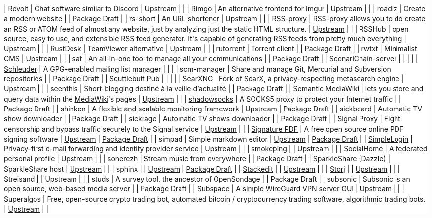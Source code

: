 | [Revolt](https://revolt.chat/) | Chat software similar to Discord | [Upstream](https://github.com/revoltchat) |  |
| [Rimgo](https://i.bcow.xyz/) | An alternative frontend for Imgur | [Upstream](https://codeberg.org/video-prize-ranch/rimgo) |  |
| [roadiz](https://www.roadiz.io) | Create a modern website |  | [Package Draft](https://github.com/YunoHost-Apps/roadiz_ynh) |
| rs-short | An URL shortener | [Upstream](https://git.42l.fr/42l/rs-short) |  |
| RSS-proxy | RSS-proxy allows you to do create an RSS or ATOM feed of almost any website, just by analyzing just the static HTML structure.  | [Upstream](https://github.com/damoeb/rss-proxy) |  |
| RSSHub | open source, easy to use, and extensible RSS feed generator. It's capable of generating RSS feeds from pretty much everything | [Upstream](https://github.com/DIYgod/RSSHub) |  |
| [RustDesk](https://rustdesk.com/server 'RustDesk Server') | [TeamViewer](https://teamviewer.com) alternative | [Upstream](https://github.com/rustdesk/rustdesk-server 'RustDesk Server on GitHub') |  |
| rutorrent | Torrent client |  | [Package Draft](https://github.com/CotzaDev/rutorrent_ynh) |
| rwtxt | Minimalist CMS | [Upstream](https://github.com/schollz/rwtxt) |  |
| [sat](https://salut-a-toi.org) | An all-in-one tool to manage all your communications |  | [Package Draft](https://github.com/YunoHost-Apps/sat_ynh) |
| [ScenariChain-server](https://download.scenari.software/SCENARIchain-server/) |  |  |  |
| [Schleuder](https://schleuder.org/schleuder/docs/concept.html) | A GPG-enabled mailing list manager |  |  |
| scm-manager | Share and manage Git, Mercurial and Subversion repositories |  | [Package Draft](https://github.com/drfred1981/scm-manager_ynh) |
| [Scuttlebutt Pub](https://www.scuttlebutt.nz/contributing) |  |  |  |
| [SearXNG](https://searxng.github.io/searxng/) | Fork of SearX, a privacy-respecting metasearch engine | [Upstream](https://github.com/searxng/searxng) |  |
| [seenthis](https://www.seenthis.net/) | Short-blogging destiné à la veille d’actualité |  | [Package Draft](https://github.com/magikcypress/seenthis_ynh) |
| [Semantic MediaWiki](https://www.semantic-mediawiki.org/wiki/Semantic_MediaWiki) | lets you store and query data with­in the [MediaWiki](https://en.wikipedia.org/wiki/MediaWiki)'s pages | [Upstream](https://github.com/SemanticMediaWiki/SemanticMediaWiki) |  |
| [shadowsocks](https://shadowsocks.org) | A SOCKS5 proxy to protect your Internet traffic |  | [Package Draft](https://github.com/YunoHost-Apps/shadowsocks_ynh) |
| shinken | A flexible and scalable monitoring framework | [Upstream](https://github.com/naparuba/shinken) | [Package Draft](https://github.com/YunoHost-apps/shinken_ynh) |
| sickbeard | Automatic TV show downloader |  | [Package Draft](https://github.com/YunoHost-Apps/sickbeard_ynh) |
| [sickrage](https://sickchill.github.io/) | Automatic TV shows downloader |  | [Package Draft](https://github.com/YunoHost-Apps/sickrage_ynh) |
| [Signal Proxy](https://signal.org/blog/help-iran-reconnect/) | Fight censorship and bypass traffic securely to the Signal service | [Upstream](https://github.com/signalapp/Signal-TLS-Proxy) | |
| [Signature PDF](https://pdf.24eme.fr) | A free open source online PDF signing software | [Upstream](https://github.com/24eme/signaturepdf) | [Package Draft](https://github.com/YunoHost-Apps/signaturepdf_ynh) |
| simpad | Simple markdown editor | [Upstream](https://github.com/beli3ver/SiMPad) | [Package Draft](https://github.com/YunoHost-Apps/simpad_ynh) |
| [SimpleLogin](https://simplelogin.io) | Privacy-first e-mail forwarding and identity provider service | [Upstream](https://github.com/simple-login/app) | |
| [smokeping](https://oss.oetiker.ch/smokeping/) |  | [Upstream](https://github.com/oetiker/SmokePing) |  |
| [SocialHome](https://socialhome.network) | A federated personal profile | [Upstream](https://github.com/jaywink/socialhome) |  |
| [sonerezh](https://www.sonerezh.bzh) | Stream music from everywhere |  | [Package Draft](https://github.com/YunoHost-Apps/sonerezh_ynh) |
| [SparkleShare (Dazzle)](https://www.sparkleshare.org/) | SparkleShare host  | [Upstream](https://github.com/hbons/Dazzle) |  |
| sphinx |  | [Upstream](https://github.com/sphinx-doc/sphinx) | [Package Draft](https://github.com/YunoHost-Apps/sphinx_ynh) |
| [Stackedit](https://stackedit.io) |  | [Upstream](https://github.com/benweet/stackedit) |  |
| [Storj](https://www.storj.io/node) |  | [Upstream](https://github.com/storj/storj) |  |
| Streisand |  | [Upstream](https://github.com/jlund/streisand) |  |
| studs | A survey tool, the ancestor of OpenSondage |  | [Package Draft](https://github.com/YunoHost-Apps/studs_ynh) |
| subsonic | Subsonic is an open source, web-based media server |  | [Package Draft](https://github.com/drfred1981/subsonic_ynh) |
| Subspace | A simple WireGuard VPN server GUI | [Upstream](https://github.com/subspacecloud/subspace) |  |
| Superalgos | Free, open-source crypto trading bot, automated bitcoin / cryptocurrency trading software, algorithmic trading bots. | [Upstream](https://github.com/Superalgos/Superalgos) |  | 